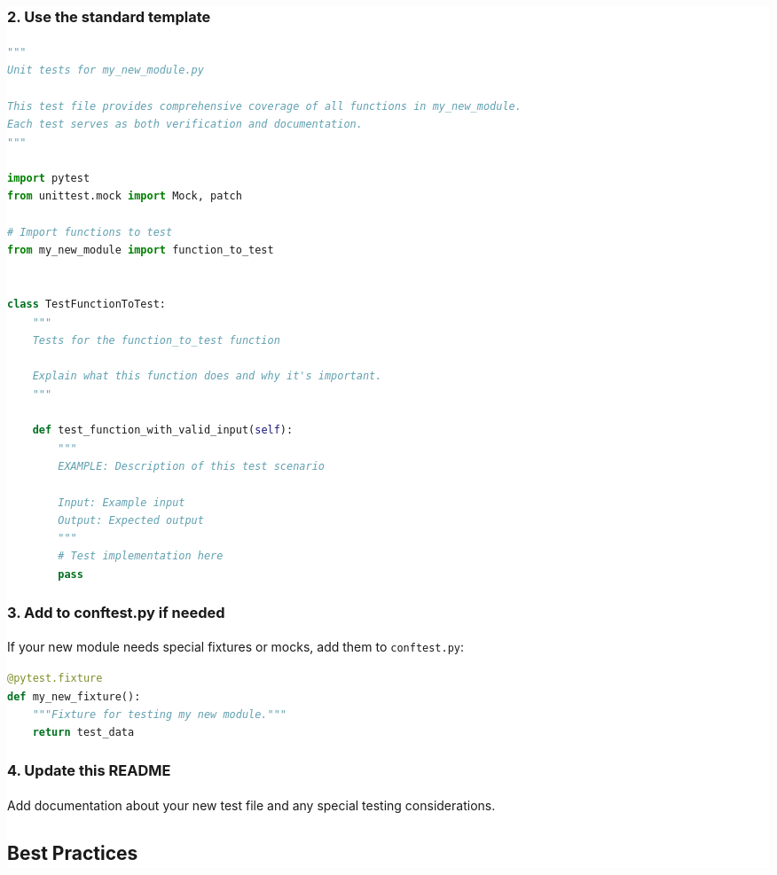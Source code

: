 ### 2. Use the standard template

```python
"""
Unit tests for my_new_module.py

This test file provides comprehensive coverage of all functions in my_new_module.
Each test serves as both verification and documentation.
"""

import pytest
from unittest.mock import Mock, patch

# Import functions to test
from my_new_module import function_to_test


class TestFunctionToTest:
    """
    Tests for the function_to_test function
    
    Explain what this function does and why it's important.
    """
    
    def test_function_with_valid_input(self):
        """
        EXAMPLE: Description of this test scenario
        
        Input: Example input
        Output: Expected output
        """
        # Test implementation here
        pass
```

### 3. Add to conftest.py if needed

If your new module needs special fixtures or mocks, add them to `conftest.py`:

```python
@pytest.fixture
def my_new_fixture():
    """Fixture for testing my new module."""
    return test_data
```

### 4. Update this README

Add documentation about your new test file and any special testing considerations.

## Best Practices

